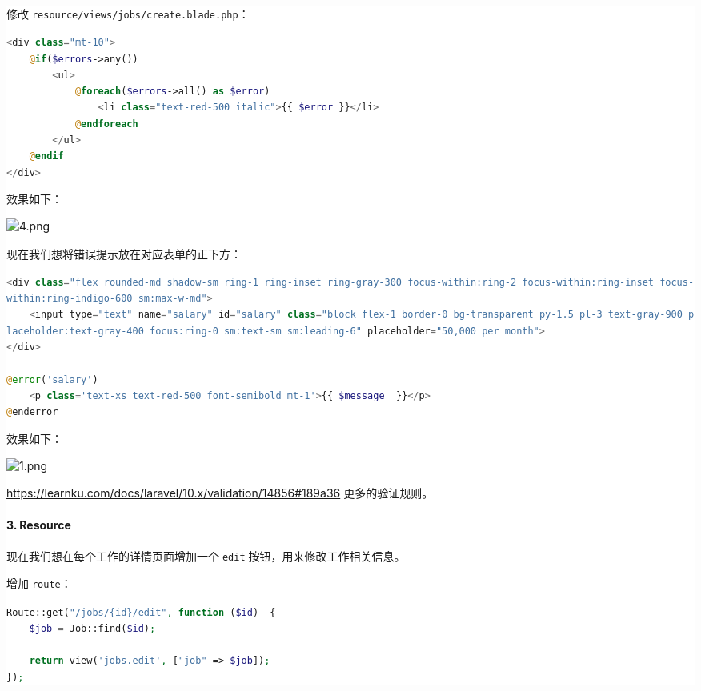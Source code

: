 修改 `resource/views/jobs/create.blade.php`：

```php
<div class="mt-10">
    @if($errors->any())
        <ul>
            @foreach($errors->all() as $error)
                <li class="text-red-500 italic">{{ $error }}</li>
            @endforeach
        </ul>
    @endif
</div>
```

效果如下：

![4.png](https://s2.loli.net/2024/06/04/dYXNA95fb3GmkLO.png)



现在我们想将错误提示放在对应表单的正下方：

```php
<div class="flex rounded-md shadow-sm ring-1 ring-inset ring-gray-300 focus-within:ring-2 focus-within:ring-inset focus-within:ring-indigo-600 sm:max-w-md">
	<input type="text" name="salary" id="salary" class="block flex-1 border-0 bg-transparent py-1.5 pl-3 text-gray-900 placeholder:text-gray-400 focus:ring-0 sm:text-sm sm:leading-6" placeholder="50,000 per month">
</div>

@error('salary')
	<p class='text-xs text-red-500 font-semibold mt-1'>{{ $message  }}</p>
@enderror
```

效果如下：

![1.png](https://s2.loli.net/2024/06/04/qrgjcl641uz87Zv.png)



https://learnku.com/docs/laravel/10.x/validation/14856#189a36 更多的验证规则。



#### 3. Resource

现在我们想在每个工作的详情页面增加一个 `edit` 按钮，用来修改工作相关信息。

增加 `route`：

```php
Route::get("/jobs/{id}/edit", function ($id)  {
    $job = Job::find($id);

    return view('jobs.edit', ["job" => $job]);
});
```
